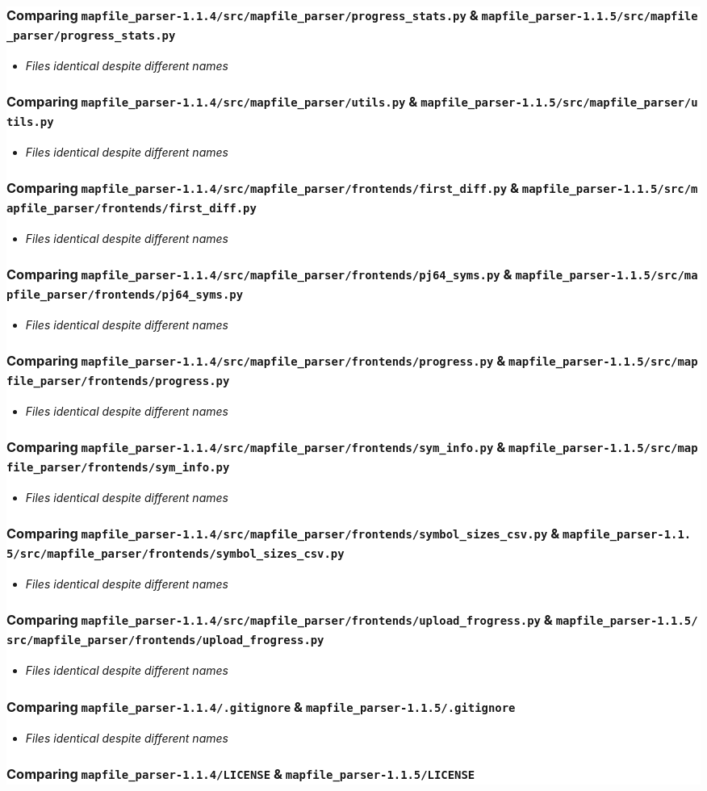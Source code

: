 ### Comparing `mapfile_parser-1.1.4/src/mapfile_parser/progress_stats.py` & `mapfile_parser-1.1.5/src/mapfile_parser/progress_stats.py`

 * *Files identical despite different names*

### Comparing `mapfile_parser-1.1.4/src/mapfile_parser/utils.py` & `mapfile_parser-1.1.5/src/mapfile_parser/utils.py`

 * *Files identical despite different names*

### Comparing `mapfile_parser-1.1.4/src/mapfile_parser/frontends/first_diff.py` & `mapfile_parser-1.1.5/src/mapfile_parser/frontends/first_diff.py`

 * *Files identical despite different names*

### Comparing `mapfile_parser-1.1.4/src/mapfile_parser/frontends/pj64_syms.py` & `mapfile_parser-1.1.5/src/mapfile_parser/frontends/pj64_syms.py`

 * *Files identical despite different names*

### Comparing `mapfile_parser-1.1.4/src/mapfile_parser/frontends/progress.py` & `mapfile_parser-1.1.5/src/mapfile_parser/frontends/progress.py`

 * *Files identical despite different names*

### Comparing `mapfile_parser-1.1.4/src/mapfile_parser/frontends/sym_info.py` & `mapfile_parser-1.1.5/src/mapfile_parser/frontends/sym_info.py`

 * *Files identical despite different names*

### Comparing `mapfile_parser-1.1.4/src/mapfile_parser/frontends/symbol_sizes_csv.py` & `mapfile_parser-1.1.5/src/mapfile_parser/frontends/symbol_sizes_csv.py`

 * *Files identical despite different names*

### Comparing `mapfile_parser-1.1.4/src/mapfile_parser/frontends/upload_frogress.py` & `mapfile_parser-1.1.5/src/mapfile_parser/frontends/upload_frogress.py`

 * *Files identical despite different names*

### Comparing `mapfile_parser-1.1.4/.gitignore` & `mapfile_parser-1.1.5/.gitignore`

 * *Files identical despite different names*

### Comparing `mapfile_parser-1.1.4/LICENSE` & `mapfile_parser-1.1.5/LICENSE`
